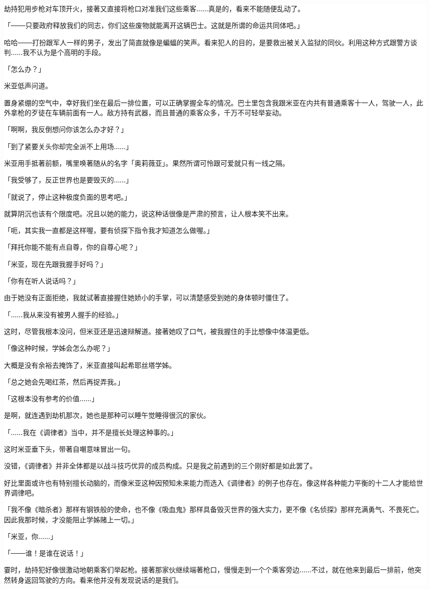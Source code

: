 劫持犯用步枪对车顶开火，接著又直接将枪口对准我们这些乘客……真是的，看来不能随便乱动了。

「───只要政府释放我们的同志，你们这些废物就能离开这辆巴士。这就是所谓的命运共同体吧。」

哈哈───打扮跟军人一样的男子，发出了简直就像是蝙蝠的笑声。看来犯人的目的，是要救出被关入监狱的同伙。利用这种方式跟警方谈判……我不认为是个高明的手段。

「怎么办？」

米亚低声问道。

置身紧绷的空气中，幸好我们坐在最后一排位置，可以正确掌握全车的情况。巴士里包含我跟米亚在内共有普通乘客十一人，驾驶一人，此外拿枪的歹徒在车辆前面有一人。敌方持有武器，而且普通的乘客众多，千万不可轻举妄动。

「啊啊，我反倒想问你该怎么办才好？」

「到了紧要关头你却完全派不上用场……」

米亚用手抵著前额，嘴里唤著随从的名字「奥莉薇亚」。果然所谓可怜跟可爱就只有一线之隔。

「我受够了，反正世界也是要毁灭的……」

「就说了，停止这种极度负面的思考吧。」

就算阴沉也该有个限度吧。况且以她的能力，说这种话很像是严肃的预言，让人根本笑不出来。

「呃，其实我一直都是这样喔，要有侦探下指令我才知道怎么做喔。」

「拜托你能不能有点自尊，你的自尊心呢？」

「米亚，现在先跟我握手好吗？」

「你有在听人说话吗？」

由于她没有正面拒绝，我就试著直接握住她娇小的手掌，可以清楚感受到她的身体顿时僵住了。

「……我从来没有被男人握手的经验。」

这时，尽管我根本没问，但米亚还是迅速辩解道。接著她叹了口气，被我握住的手比想像中体温更低。

「像这种时候，学姊会怎么办呢？」

大概是没有余裕去掩饰了，米亚直接叫起希耶丝塔学姊。

「总之她会先喝红茶，然后再捉弄我。」

「这根本没有参考的价值……」

是啊，就连遇到劫机那次，她也是那种可以睡午觉睡得很沉的家伙。

「……我在《调律者》当中，并不是擅长处理这种事的。」

这时米亚垂下头，带著自嘲意味冒出一句。

没错，《调律者》并非全体都是以战斗技巧优异的成员构成。只是我之前遇到的三个刚好都是如此罢了。

好比里面或许也有特别擅长动脑的，而像米亚这种因预知未来能力而选入《调律者》的例子也存在。像这样各种能力平衡的十二人才能给世界调律吧。

「我不像《暗杀者》那样有钢铁般的使命，也不像《吸血鬼》那样具备毁灭世界的强大实力，更不像《名侦探》那样充满勇气、不畏死亡。因此我那时候，才没能阻止学姊赌上一切。」

「米亚，你……」

「───谁！是谁在说话！」

霎时，劫持犯好像很激动地朝乘客们举起枪。接著那家伙继续端著枪口，慢慢走到一个个乘客旁边……不过，就在他来到最后一排前，他突然转身返回驾驶的方向。看来他并没有发现说话的是我们。
